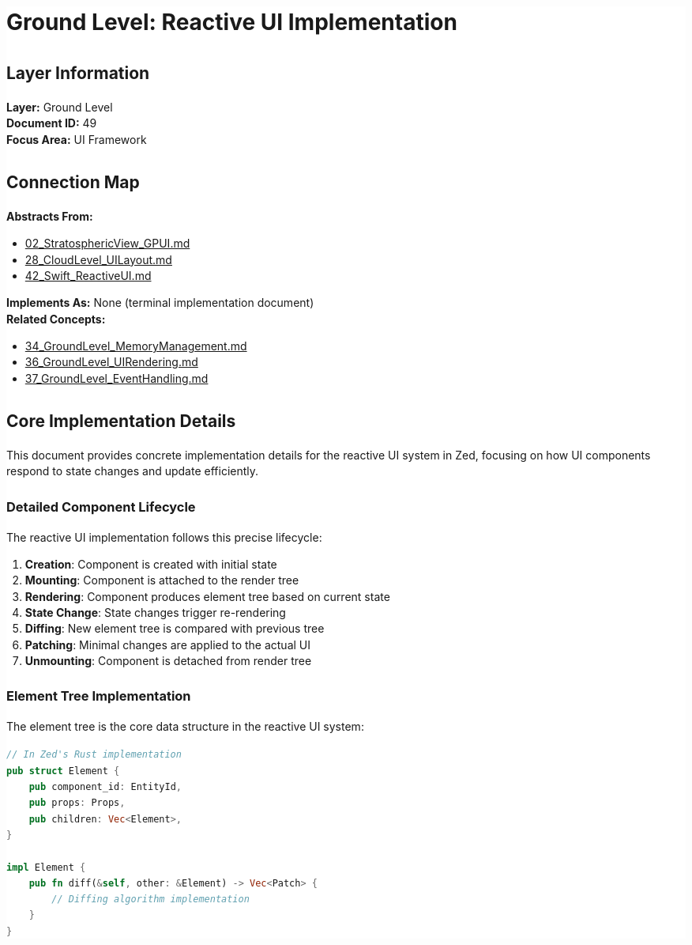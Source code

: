# Ground Level: Reactive UI Implementation

## Layer Information
**Layer:** Ground Level  
**Document ID:** 49  
**Focus Area:** UI Framework  

## Connection Map
**Abstracts From:** 
- [02_StratosphericView_GPUI.md](02_StratosphericView_GPUI.md)
- [28_CloudLevel_UILayout.md](28_CloudLevel_UILayout.md) 
- [42_Swift_ReactiveUI.md](42_Swift_ReactiveUI.md)

**Implements As:** None (terminal implementation document)  
**Related Concepts:** 
- [34_GroundLevel_MemoryManagement.md](34_GroundLevel_MemoryManagement.md) 
- [36_GroundLevel_UIRendering.md](36_GroundLevel_UIRendering.md)
- [37_GroundLevel_EventHandling.md](37_GroundLevel_EventHandling.md)

## Core Implementation Details

This document provides concrete implementation details for the reactive UI system in Zed, focusing on how UI components respond to state changes and update efficiently.

### Detailed Component Lifecycle

The reactive UI implementation follows this precise lifecycle:

1. **Creation**: Component is created with initial state
2. **Mounting**: Component is attached to the render tree
3. **Rendering**: Component produces element tree based on current state
4. **State Change**: State changes trigger re-rendering
5. **Diffing**: New element tree is compared with previous tree
6. **Patching**: Minimal changes are applied to the actual UI
7. **Unmounting**: Component is detached from render tree

### Element Tree Implementation

The element tree is the core data structure in the reactive UI system:

```rust
// In Zed's Rust implementation
pub struct Element {
    pub component_id: EntityId,
    pub props: Props,
    pub children: Vec<Element>,
}

impl Element {
    pub fn diff(&self, other: &Element) -> Vec<Patch> {
        // Diffing algorithm implementation
    }
}
```
